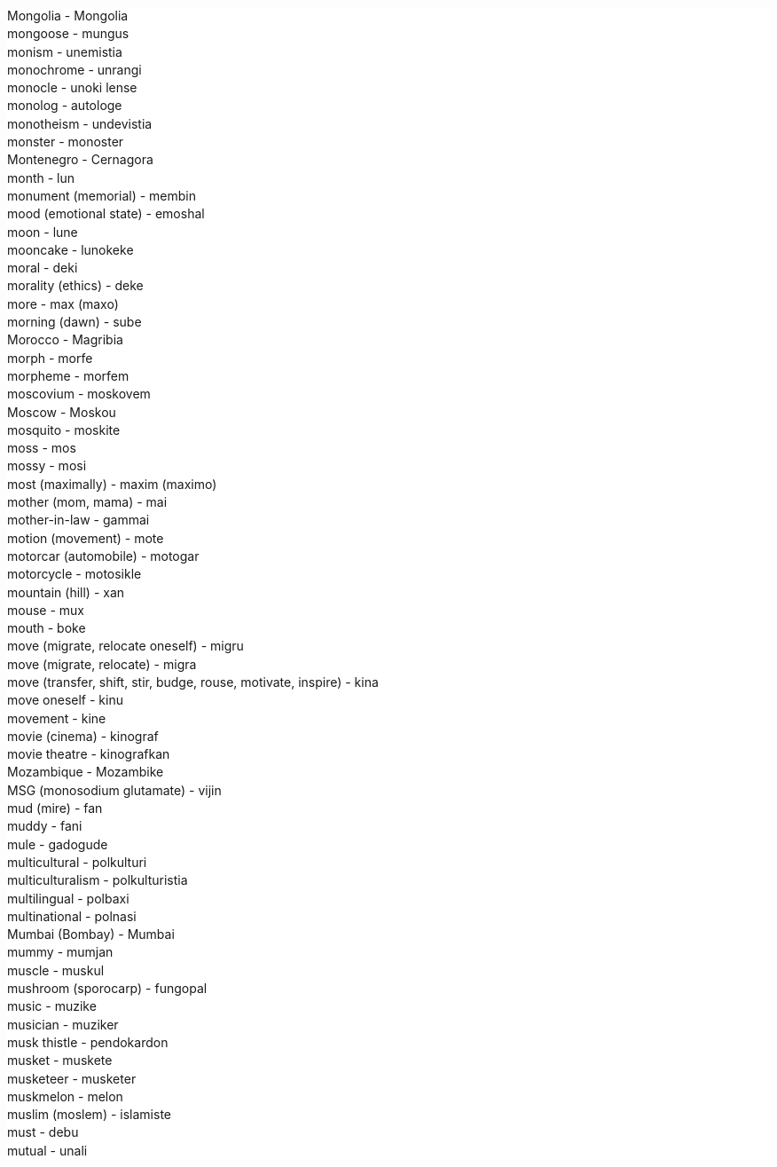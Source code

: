 Mongolia - Mongolia  
mongoose - mungus  
monism - unemistia  
monochrome - unrangi  
monocle - unoki lense  
monolog - autologe  
monotheism - undevistia  
monster - monoster  
Montenegro - Cernagora  
month - lun  
monument (memorial) - membin  
mood (emotional state) - emoshal  
moon - lune  
mooncake - lunokeke  
moral - deki  
morality (ethics) - deke  
more - max (maxo)  
morning (dawn) - sube  
Morocco - Magribia  
morph - morfe  
morpheme - morfem  
moscovium - moskovem  
Moscow - Moskou  
mosquito - moskite  
moss - mos  
mossy - mosi  
most (maximally) - maxim (maximo)  
mother (mom, mama) - mai  
mother-in-law - gammai  
motion (movement) - mote  
motorcar (automobile) - motogar  
motorcycle - motosikle  
mountain (hill) - xan  
mouse - mux  
mouth - boke  
move (migrate, relocate oneself) - migru  
move (migrate, relocate) - migra  
move (transfer, shift, stir, budge, rouse, motivate, inspire) - kina  
move oneself - kinu  
movement - kine  
movie (cinema) - kinograf  
movie theatre - kinografkan  
Mozambique - Mozambike  
MSG (monosodium glutamate) - vijin  
mud (mire) - fan  
muddy - fani  
mule - gadogude  
multicultural - polkulturi  
multiculturalism - polkulturistia  
multilingual - polbaxi  
multinational - polnasi  
Mumbai (Bombay) - Mumbai  
mummy - mumjan  
muscle - muskul  
mushroom (sporocarp) - fungopal  
music - muzike  
musician - muziker  
musk thistle - pendokardon  
musket - muskete  
musketeer - musketer  
muskmelon - melon  
muslim (moslem) - islamiste  
must - debu  
mutual - unali  